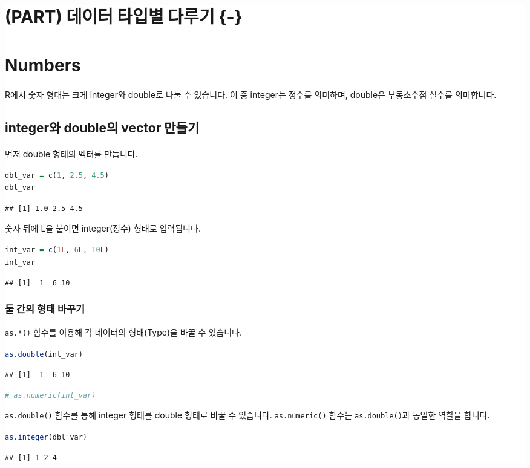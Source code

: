 
# (PART) 데이터 타입별 다루기 {-}

# Numbers

R에서 숫자 형태는 크게 integer와 double로 나눌 수 있습니다. 이 중 integer는 정수를 의미하며, double은 부동소수점 실수를 의미합니다.

## integer와 double의 vector 만들기

먼저 double 형태의 벡터를 만듭니다.


```r
dbl_var = c(1, 2.5, 4.5)
dbl_var
```

```
## [1] 1.0 2.5 4.5
```

숫자 뒤에 L을 붙이면 integer(정수) 형태로 입력됩니다.


```r
int_var = c(1L, 6L, 10L)
int_var
```

```
## [1]  1  6 10
```

### 둘 간의 형태 바꾸기

`as.*()` 함수를 이용해 각 데이터의 형태(Type)을 바꿀 수 있습니다.


```r
as.double(int_var)
```

```
## [1]  1  6 10
```

```r
# as.numeric(int_var)
```

`as.double()` 함수를 통해 integer 형태를 double 형태로 바꿀 수 있습니다. `as.numeric()` 함수는 `as.double()`과 동일한 역할을 합니다.


```r
as.integer(dbl_var)
```

```
## [1] 1 2 4
```
